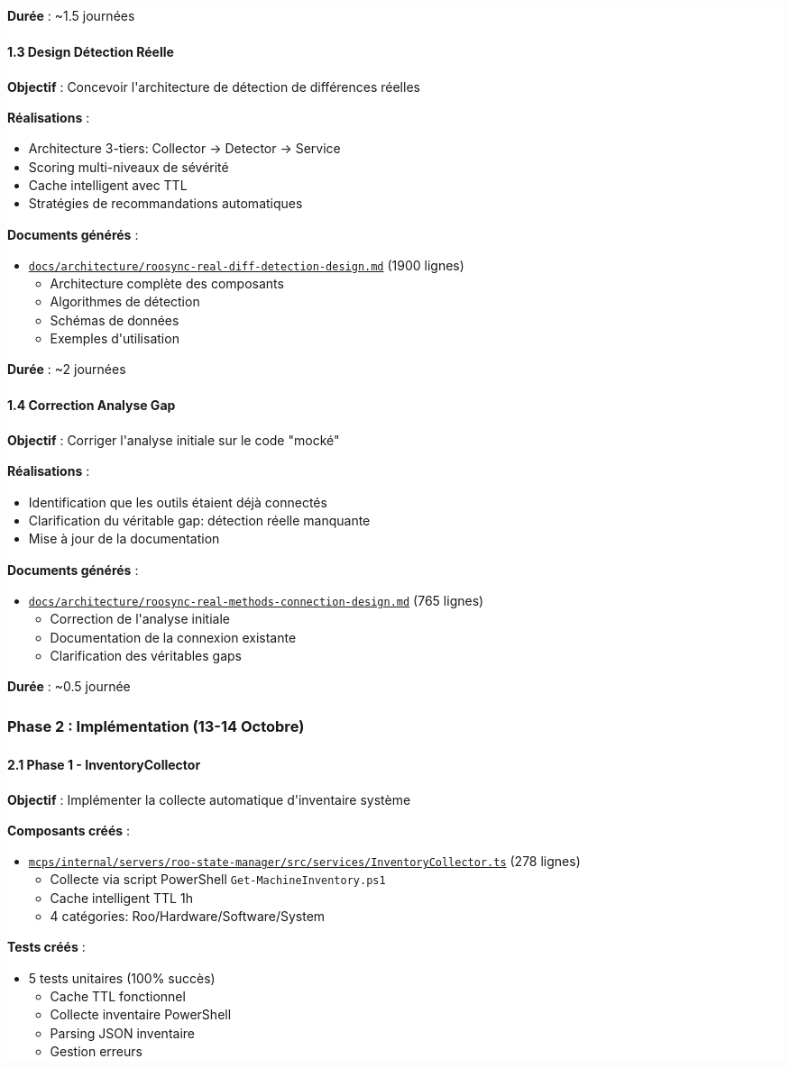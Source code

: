 **Durée** : ~1.5 journées

#### 1.3 Design Détection Réelle

**Objectif** : Concevoir l'architecture de détection de différences réelles

**Réalisations** :
- Architecture 3-tiers: Collector → Detector → Service
- Scoring multi-niveaux de sévérité
- Cache intelligent avec TTL
- Stratégies de recommandations automatiques

**Documents générés** :
- [`docs/architecture/roosync-real-diff-detection-design.md`](../architecture/roosync-real-diff-detection-design.md) (1900 lignes)
  - Architecture complète des composants
  - Algorithmes de détection
  - Schémas de données
  - Exemples d'utilisation

**Durée** : ~2 journées

#### 1.4 Correction Analyse Gap

**Objectif** : Corriger l'analyse initiale sur le code "mocké"

**Réalisations** :
- Identification que les outils étaient déjà connectés
- Clarification du véritable gap: détection réelle manquante
- Mise à jour de la documentation

**Documents générés** :
- [`docs/architecture/roosync-real-methods-connection-design.md`](../architecture/roosync-real-methods-connection-design.md) (765 lignes)
  - Correction de l'analyse initiale
  - Documentation de la connexion existante
  - Clarification des véritables gaps

**Durée** : ~0.5 journée

### Phase 2 : Implémentation (13-14 Octobre)

#### 2.1 Phase 1 - InventoryCollector

**Objectif** : Implémenter la collecte automatique d'inventaire système

**Composants créés** :
- [`mcps/internal/servers/roo-state-manager/src/services/InventoryCollector.ts`](../../mcps/internal/servers/roo-state-manager/src/services/InventoryCollector.ts) (278 lignes)
  - Collecte via script PowerShell `Get-MachineInventory.ps1`
  - Cache intelligent TTL 1h
  - 4 catégories: Roo/Hardware/Software/System

**Tests créés** :
- 5 tests unitaires (100% succès)
  - Cache TTL fonctionnel
  - Collecte inventaire PowerShell
  - Parsing JSON inventaire
  - Gestion erreurs
